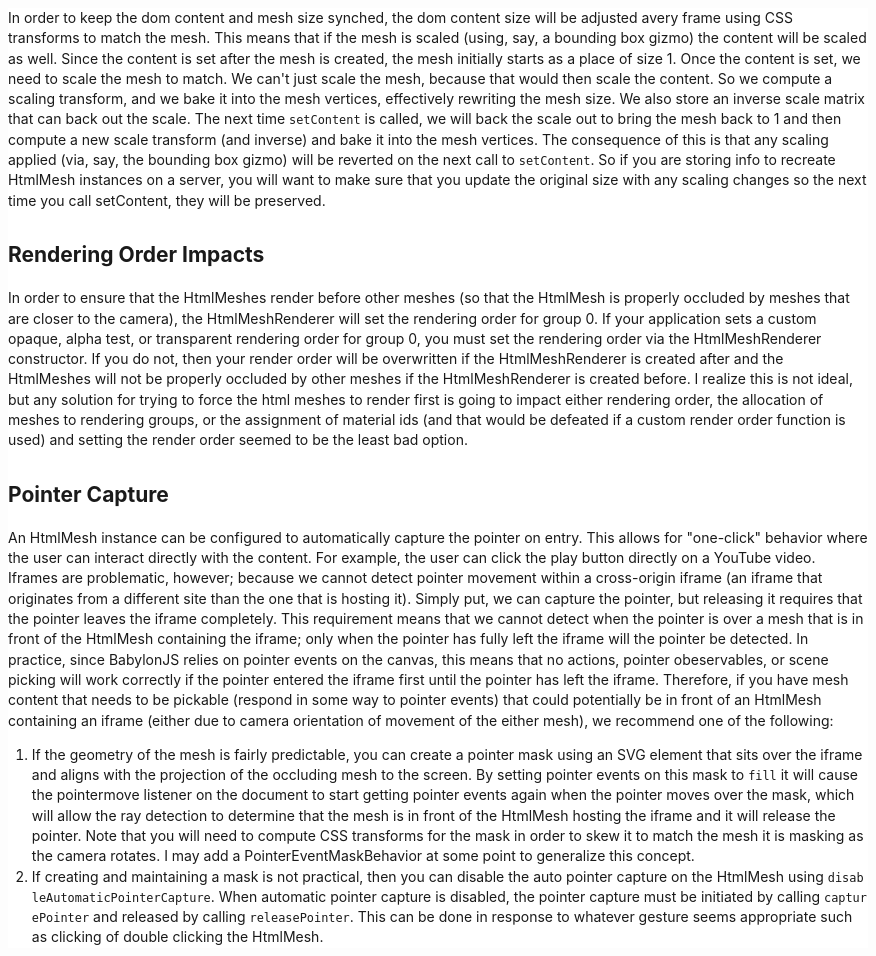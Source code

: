 In order to keep the dom content and mesh size synched, the dom content size will be adjusted avery frame using CSS transforms to match the mesh. This means that if the mesh is scaled (using, say, a bounding box gizmo) the content will be scaled as well. Since the content is set after the mesh is created, the mesh initially starts as a place of size 1. Once the content is set, we need to scale the mesh to match. We can't just scale the mesh, because that would then scale the content. So we compute a scaling transform, and we bake it into the mesh vertices, effectively rewriting the mesh size. We also store an inverse scale matrix that can back out the scale. The next time `setContent` is called, we will back the scale out to bring the mesh back to 1 and then compute a new scale transform (and inverse) and bake it into the mesh vertices. The consequence of this is that any scaling applied (via, say, the bounding box gizmo) will be reverted on the next call to `setContent`. So if you are storing info to recreate HtmlMesh instances on a server, you will want to make sure that you update the original size with any scaling changes so the next time you call setContent, they will be preserved.

## Rendering Order Impacts

In order to ensure that the HtmlMeshes render before other meshes (so that the HtmlMesh is properly occluded by meshes that are closer to the camera), the HtmlMeshRenderer will set the rendering order for group 0. If your application sets a custom opaque, alpha test, or transparent rendering order for group 0, you must set the rendering order via the HtmlMeshRenderer constructor. If you do not, then your render order will be overwritten if the HtmlMeshRenderer is created after and the HtmlMeshes will not be properly occluded by other meshes if the HtmlMeshRenderer is created before. I realize this is not ideal, but any solution for trying to force the html meshes to render first is going to impact either rendering order, the allocation of meshes to rendering groups, or the assignment of material ids (and that would be defeated if a custom render order function is used) and setting the render order seemed to be the least bad option.

## Pointer Capture

An HtmlMesh instance can be configured to automatically capture the pointer on entry. This allows for "one-click" behavior where the user can interact directly with the content. For example, the user can click the play button directly on a YouTube video. Iframes are problematic, however; because we cannot detect pointer movement within a cross-origin iframe (an iframe that originates from a different site than the one that is hosting it). Simply put, we can capture the pointer, but releasing it requires that the pointer leaves the iframe completely. This requirement means that we cannot detect when the pointer is over a mesh that is in front of the HtmlMesh containing the iframe; only when the pointer has fully left the iframe will the pointer be detected. In practice, since BabylonJS relies on pointer events on the canvas, this means that no actions, pointer obeservables, or scene picking will work correctly if the pointer entered the iframe first until the pointer has left the iframe. Therefore, if you have mesh content that needs to be pickable (respond in some way to pointer events) that could potentially be in front of an HtmlMesh containing an iframe (either due to camera orientation of movement of the either mesh), we recommend one of the following:

1.  If the geometry of the mesh is fairly predictable, you can create a pointer mask using an SVG element that sits over the iframe and aligns with the projection of the occluding mesh to the screen. By setting pointer events on this mask to `fill` it will cause the pointermove listener on the document to start getting pointer events again when the pointer moves over the mask, which will allow the ray detection to determine that the mesh is in front of the HtmlMesh hosting the iframe and it will release the pointer. Note that you will need to compute CSS transforms for the mask in order to skew it to match the mesh it is masking as the camera rotates. I may add a PointerEventMaskBehavior at some point to generalize this concept.
2.  If creating and maintaining a mask is not practical, then you can disable the auto pointer capture on the HtmlMesh using `disableAutomaticPointerCapture`. When automatic pointer capture is disabled, the pointer capture must be initiated by calling `capturePointer` and released by calling `releasePointer`. This can be done in response to whatever gesture seems appropriate such as clicking of double clicking the HtmlMesh.
